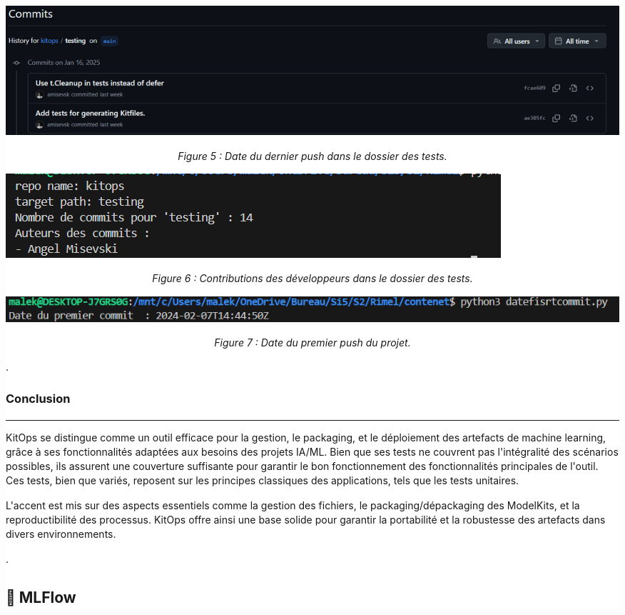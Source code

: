 
![Alt](./assets/images/kitops/dateLastCommit.png)
<div style="text-align: center;">
  <p><em>Figure 5 : Date du dernier push dans le dossier des tests.</em></p>
</div>


![Alt](./assets/images/kitops/nombreDeCommitTests.png)
<div style="text-align: center;">
  <p><em>Figure 6 : Contributions des développeurs dans le dossier des tests.</em></p>
</div>

![Alt](./assets/images/kitops/dateFirstCommit.png)
<div style="text-align: center;">
  <p><em>Figure 7 : Date du premier push du projet.</em></p>
</div>

.

### Conclusion
***
KitOps se distingue comme un outil efficace pour la gestion, le packaging, et le déploiement des artefacts de machine learning, grâce à ses fonctionnalités adaptées aux besoins des projets IA/ML. Bien que ses tests ne couvrent pas l'intégralité des scénarios possibles, ils assurent une couverture suffisante pour garantir le bon fonctionnement des fonctionnalités principales de l'outil. Ces tests, bien que variés, reposent sur les principes classiques des applications, tels que les tests unitaires.

L'accent est mis sur des aspects essentiels comme la gestion des fichiers, le packaging/dépackaging des ModelKits, et la reproductibilité des processus. KitOps offre ainsi une base solide pour garantir la portabilité et la robustesse des artefacts dans divers environnements.

.

## 🧪 MLFlow
